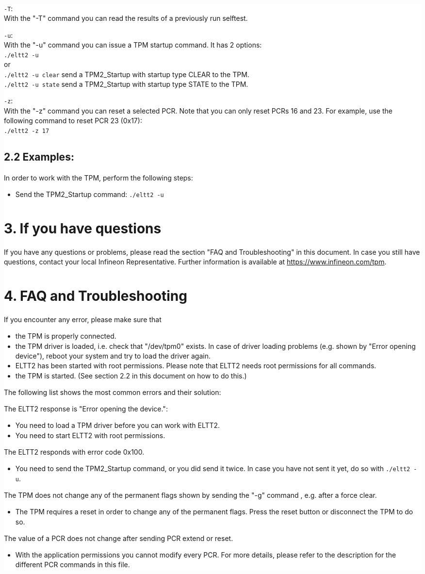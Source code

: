 `-T`: <br>
With the "-T" command you can read the results of a previously run selftest.

`-u`: <br>
With the "-u" command you can issue a TPM startup command. It has 2 options: <br>
`./eltt2 -u` <br>
or <br>
`./eltt2 -u clear` send a TPM2_Startup with startup type CLEAR to the TPM. <br>
`./eltt2 -u state` send a TPM2_Startup with startup type STATE to the TPM.

`-z`: <br>
With the "-z" command you can reset a selected PCR. Note that you can only reset PCRs 16 and 23. For example, use the following command to reset PCR 23 (0x17): <br>
 `./eltt2 -z 17`

## 2.2 Examples:

In order to work with the TPM, perform the following steps:
- Send the TPM2_Startup command: `./eltt2 -u`


# 3. If you have questions

If you have any questions or problems, please read the section "FAQ and
Troubleshooting" in this document.
In case you still have questions, contact your local Infineon
Representative.
Further information is available at <https://www.infineon.com/tpm>.


# 4. FAQ and Troubleshooting

If you encounter any error, please make sure that
- the TPM is properly connected.
- the TPM driver is loaded, i.e. check that "/dev/tpm0" exists. In case of driver loading problems (e.g. shown by "Error opening device"), reboot your system and try to load the driver again.
- ELTT2 has been started with root permissions. Please note that ELTT2 needs root permissions for all commands.
- the TPM is started. (See section 2.2 in this document on how to do this.)


The following list shows the most common errors and their solution:

The ELTT2 response is "Error opening the device.":
- You need to load a TPM driver before you can work with ELTT2.
- You need to start ELTT2 with root permissions.

The ELTT2 responds with error code 0x100.
- You need to send the TPM2_Startup command, or you did send it twice. In
  case you have not sent it yet, do so with `./eltt2 -u`.

The TPM does not change any of the permanent flags shown by sending the "-g"
command , e.g. after a force clear.
- The TPM requires a reset in order to change any of the permanent flags.
  Press the reset button or disconnect the TPM to do so.

The value of a PCR does not change after sending PCR extend or reset.
- With the application permissions you cannot modify every PCR. For more
  details, please refer to the description for the different PCR commands
  in this file.
